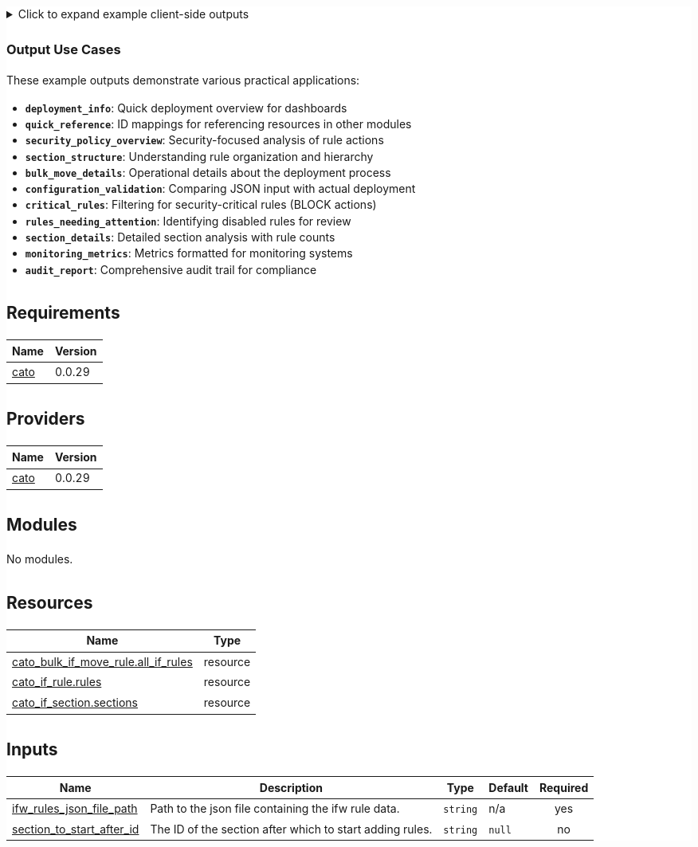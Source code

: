 <details><summary>Click to expand example client-side outputs</summary></details>

### Output Use Cases

These example outputs demonstrate various practical applications:

- **`deployment_info`**: Quick deployment overview for dashboards
- **`quick_reference`**: ID mappings for referencing resources in other modules
- **`security_policy_overview`**: Security-focused analysis of rule actions
- **`section_structure`**: Understanding rule organization and hierarchy
- **`bulk_move_details`**: Operational details about the deployment process
- **`configuration_validation`**: Comparing JSON input with actual deployment
- **`critical_rules`**: Filtering for security-critical rules (BLOCK actions)
- **`rules_needing_attention`**: Identifying disabled rules for review
- **`section_details`**: Detailed section analysis with rule counts
- **`monitoring_metrics`**: Metrics formatted for monitoring systems
- **`audit_report`**: Comprehensive audit trail for compliance


## Requirements

| Name | Version |
|------|---------|
| <a name="requirement_cato"></a> [cato](#requirement\_cato) | 0.0.29 |

## Providers

| Name | Version |
|------|---------|
| <a name="provider_cato"></a> [cato](#provider\_cato) | 0.0.29 |

## Modules

No modules.

## Resources

| Name | Type |
|------|------|
| [cato_bulk_if_move_rule.all_if_rules](https://registry.terraform.io/providers/terraform-providers/cato/0.0.29/docs/resources/bulk_if_move_rule) | resource |
| [cato_if_rule.rules](https://registry.terraform.io/providers/terraform-providers/cato/0.0.29/docs/resources/if_rule) | resource |
| [cato_if_section.sections](https://registry.terraform.io/providers/terraform-providers/cato/0.0.29/docs/resources/if_section) | resource |

## Inputs

| Name | Description | Type | Default | Required |
|------|-------------|------|---------|:--------:|
| <a name="input_ifw_rules_json_file_path"></a> [ifw\_rules\_json\_file\_path](#input\_ifw\_rules\_json\_file\_path) | Path to the json file containing the ifw rule data. | `string` | n/a | yes |
| <a name="input_section_to_start_after_id"></a> [section\_to\_start\_after\_id](#input\_section\_to\_start\_after\_id) | The ID of the section after which to start adding rules. | `string` | `null` | no |
